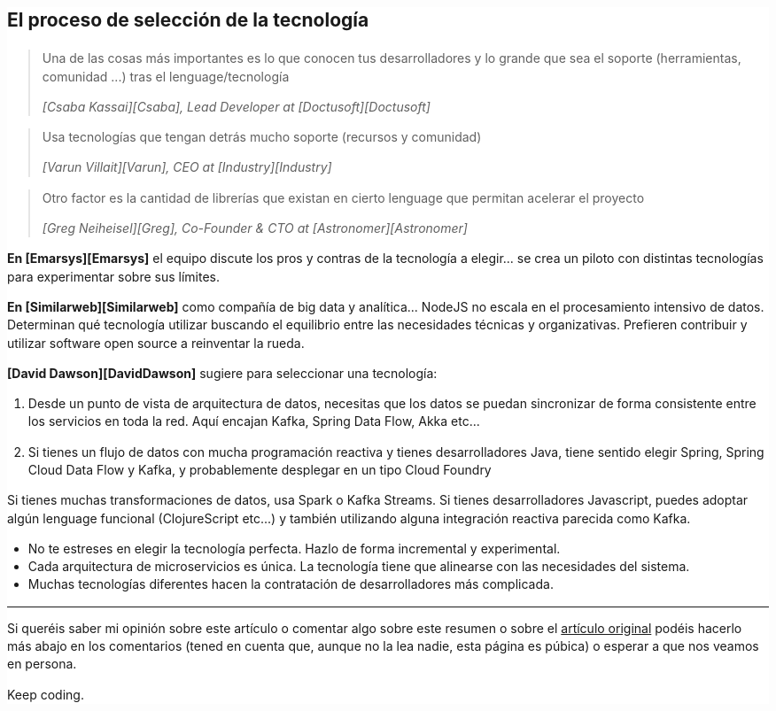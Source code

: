 ## El proceso de selección de la tecnología

> Una de las cosas más importantes es lo que conocen tus desarrolladores y lo grande que sea el soporte (herramientas, comunidad ...) tras el lenguage/tecnología <footer><cite>[Csaba Kassai][Csaba], Lead Developer at [Doctusoft][Doctusoft]</cite></footer>

> Usa tecnologías que tengan detrás mucho soporte (recursos y comunidad) <footer><cite>[Varun Villait][Varun], CEO at [Industry][Industry]</cite></footer>

> Otro factor es la cantidad de librerías que existan en cierto lenguage que permitan acelerar el proyecto <footer><cite>[Greg Neiheisel][Greg], Co-Founder & CTO at [Astronomer][Astronomer]</cite></footer>

**En [Emarsys][Emarsys]** el equipo discute los pros y contras de la tecnología a elegir... se crea un piloto con distintas tecnologías para experimentar sobre sus límites.

**En [Similarweb][Similarweb]** como compañía de big data y analítica... NodeJS no escala en el procesamiento intensivo de datos.
Determinan qué tecnología utilizar buscando el equilibrio entre las necesidades técnicas y organizativas.
Prefieren contribuir y utilizar software open source a reinventar la rueda.

**[David Dawson][DavidDawson]** sugiere para seleccionar una tecnología:
1. Desde un punto de vista de arquitectura de datos, necesitas que los datos se puedan sincronizar de forma consistente entre los servicios en toda la red. Aquí encajan Kafka, Spring Data Flow, Akka etc...

2. Si tienes un flujo de datos con mucha programación reactiva y tienes desarrolladores Java, tiene sentido elegir Spring, Spring Cloud Data Flow y Kafka, y probablemente desplegar en un tipo Cloud Foundry

Si tienes muchas transformaciones de datos, usa Spark o Kafka Streams. Si tienes desarrolladores Javascript, puedes adoptar algún lenguage funcional (ClojureScript etc...) y también utilizando alguna integración reactiva parecida como Kafka.

- No te estreses en elegir la tecnología perfecta. Hazlo de forma incremental y experimental.
- Cada arquitectura de microservicios es única. La tecnología tiene que alinearse con las necesidades del sistema.
- Muchas tecnologías diferentes hacen la contratación de desarrolladores más complicada.

---

Si queréis saber mi opinión sobre este artículo o comentar algo sobre este resumen o sobre el [artículo original](http://codingsans.com/blog/microservice-architecture-best-practices) podéis hacerlo más abajo en los comentarios (tened en cuenta que, aunque no la lea nadie, esta página es púbica) o esperar a que nos veamos en persona.

Keep coding.
